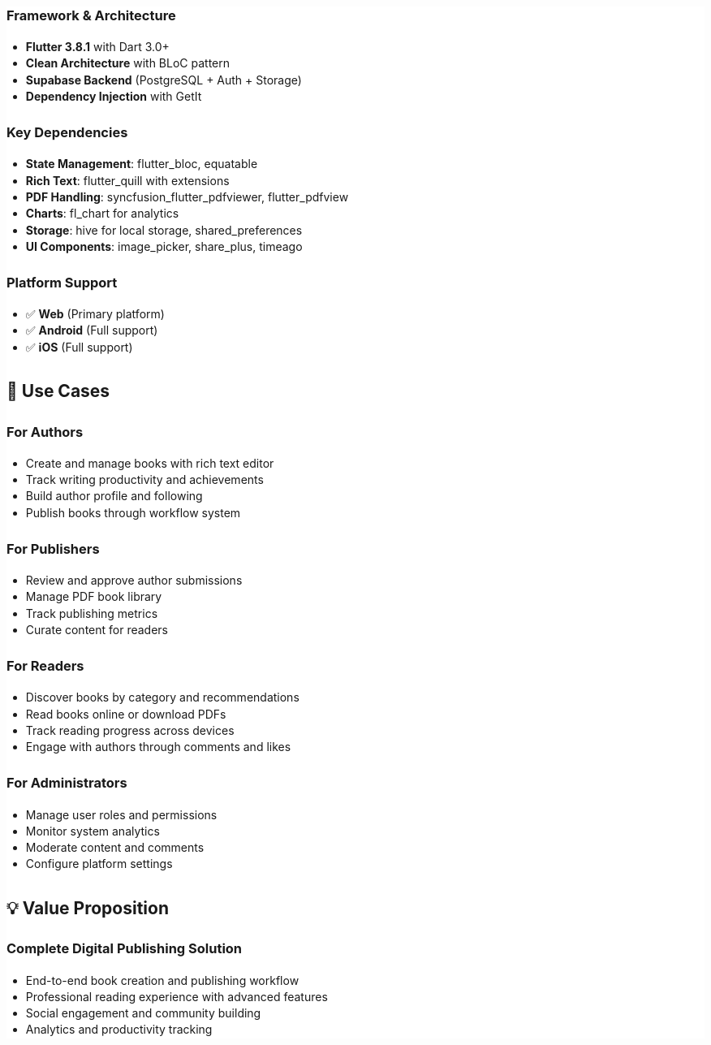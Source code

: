 ### **Framework & Architecture**
- **Flutter 3.8.1** with Dart 3.0+
- **Clean Architecture** with BLoC pattern
- **Supabase Backend** (PostgreSQL + Auth + Storage)
- **Dependency Injection** with GetIt

### **Key Dependencies**
- **State Management**: flutter_bloc, equatable
- **Rich Text**: flutter_quill with extensions
- **PDF Handling**: syncfusion_flutter_pdfviewer, flutter_pdfview
- **Charts**: fl_chart for analytics
- **Storage**: hive for local storage, shared_preferences
- **UI Components**: image_picker, share_plus, timeago

### **Platform Support**
- ✅ **Web** (Primary platform)
- ✅ **Android** (Full support)
- ✅ **iOS** (Full support)

## 🎯 Use Cases

### **For Authors**
- Create and manage books with rich text editor
- Track writing productivity and achievements
- Build author profile and following
- Publish books through workflow system

### **For Publishers**
- Review and approve author submissions
- Manage PDF book library
- Track publishing metrics
- Curate content for readers

### **For Readers**
- Discover books by category and recommendations
- Read books online or download PDFs
- Track reading progress across devices
- Engage with authors through comments and likes

### **For Administrators**
- Manage user roles and permissions
- Monitor system analytics
- Moderate content and comments
- Configure platform settings

## 💡 Value Proposition

### **Complete Digital Publishing Solution**
- End-to-end book creation and publishing workflow
- Professional reading experience with advanced features
- Social engagement and community building
- Analytics and productivity tracking
